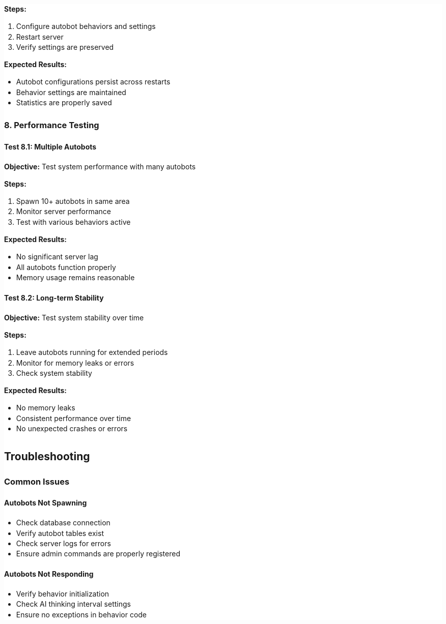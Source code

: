 **Steps:**
1. Configure autobot behaviors and settings
2. Restart server
3. Verify settings are preserved

**Expected Results:**
- Autobot configurations persist across restarts
- Behavior settings are maintained
- Statistics are properly saved

### 8. Performance Testing

#### Test 8.1: Multiple Autobots
**Objective:** Test system performance with many autobots

**Steps:**
1. Spawn 10+ autobots in same area
2. Monitor server performance
3. Test with various behaviors active

**Expected Results:**
- No significant server lag
- All autobots function properly
- Memory usage remains reasonable

#### Test 8.2: Long-term Stability
**Objective:** Test system stability over time

**Steps:**
1. Leave autobots running for extended periods
2. Monitor for memory leaks or errors
3. Check system stability

**Expected Results:**
- No memory leaks
- Consistent performance over time
- No unexpected crashes or errors

## Troubleshooting

### Common Issues

#### Autobots Not Spawning
- Check database connection
- Verify autobot tables exist
- Check server logs for errors
- Ensure admin commands are properly registered

#### Autobots Not Responding
- Verify behavior initialization
- Check AI thinking interval settings
- Ensure no exceptions in behavior code
